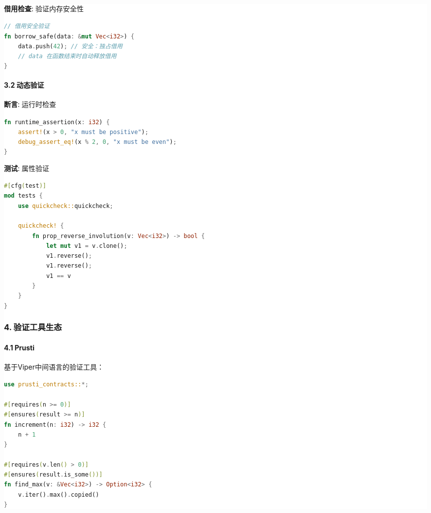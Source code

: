 **借用检查**: 验证内存安全性

```rust
// 借用安全验证
fn borrow_safe(data: &mut Vec<i32>) {
    data.push(42); // 安全：独占借用
    // data 在函数结束时自动释放借用
}
```

#### 3.2 动态验证

**断言**: 运行时检查

```rust
fn runtime_assertion(x: i32) {
    assert!(x > 0, "x must be positive");
    debug_assert_eq!(x % 2, 0, "x must be even");
}
```

**测试**: 属性验证

```rust
#[cfg(test)]
mod tests {
    use quickcheck::quickcheck;
    
    quickcheck! {
        fn prop_reverse_involution(v: Vec<i32>) -> bool {
            let mut v1 = v.clone();
            v1.reverse();
            v1.reverse();
            v1 == v
        }
    }
}
```

### 4. 验证工具生态

#### 4.1 Prusti

基于Viper中间语言的验证工具：

```rust
use prusti_contracts::*;

#[requires(n >= 0)]
#[ensures(result >= n)]
fn increment(n: i32) -> i32 {
    n + 1
}

#[requires(v.len() > 0)]
#[ensures(result.is_some())]
fn find_max(v: &Vec<i32>) -> Option<i32> {
    v.iter().max().copied()
}
```
